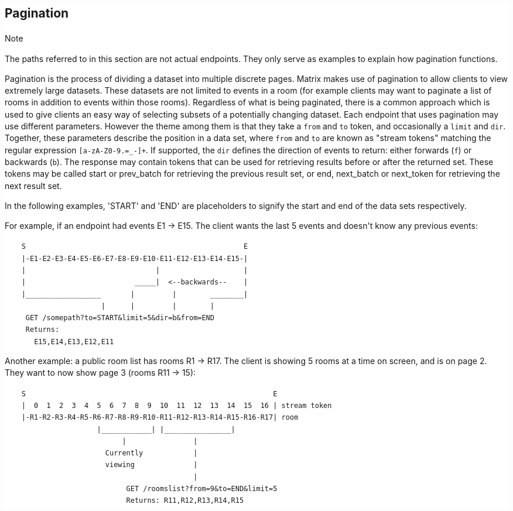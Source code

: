 ## Pagination

Note

The paths referred to in this section are not actual endpoints. They
only serve as examples to explain how pagination functions.

Pagination is the process of dividing a dataset into multiple discrete
pages. Matrix makes use of pagination to allow clients to view extremely
large datasets. These datasets are not limited to events in a room (for
example clients may want to paginate a list of rooms in addition to
events within those rooms). Regardless of what is being paginated, there
is a common approach which is used to give clients an easy way of
selecting subsets of a potentially changing dataset. Each endpoint that
uses pagination may use different parameters. However the theme among
them is that they take a `from` and `to` token, and occasionally a
`limit` and `dir`. Together, these parameters describe the position in a
data set, where `from` and `to` are known as "stream tokens" matching
the regular expression `[a-zA-Z0-9.=_-]+`. If supported, the `dir`
defines the direction of events to return: either forwards (`f`) or
backwards (`b`). The response may contain tokens that can be used for
retrieving results before or after the returned set. These tokens may be
called <span class="title-ref">start</span> or <span
class="title-ref">prev\_batch</span> for retrieving the previous result
set, or <span class="title-ref">end</span>, <span
class="title-ref">next\_batch</span> or <span
class="title-ref">next\_token</span> for retrieving the next result set.

In the following examples, 'START' and 'END' are placeholders to signify
the start and end of the data sets respectively.

For example, if an endpoint had events E1 -&gt; E15. The client wants
the last 5 events and doesn't know any previous events:

```
    S                                                    E
    |-E1-E2-E3-E4-E5-E6-E7-E8-E9-E10-E11-E12-E13-E14-E15-|
    |                               |                    |
    |                          _____|  <--backwards--    |
    |__________________       |         |        ________|
                       |      |         |        |
     GET /somepath?to=START&limit=5&dir=b&from=END
     Returns:
       E15,E14,E13,E12,E11
```

Another example: a public room list has rooms R1 -&gt; R17. The client
is showing 5 rooms at a time on screen, and is on page 2. They want to
now show page 3 (rooms R11 -&gt; 15):

```
    S                                                           E
    |  0  1  2  3  4  5  6  7  8  9  10  11  12  13  14  15  16 | stream token
    |-R1-R2-R3-R4-R5-R6-R7-R8-R9-R10-R11-R12-R13-R14-R15-R16-R17| room
                      |____________| |________________|
                            |                |
                        Currently            |
                        viewing              |
                                             |
                             GET /roomslist?from=9&to=END&limit=5
                             Returns: R11,R12,R13,R14,R15
```
